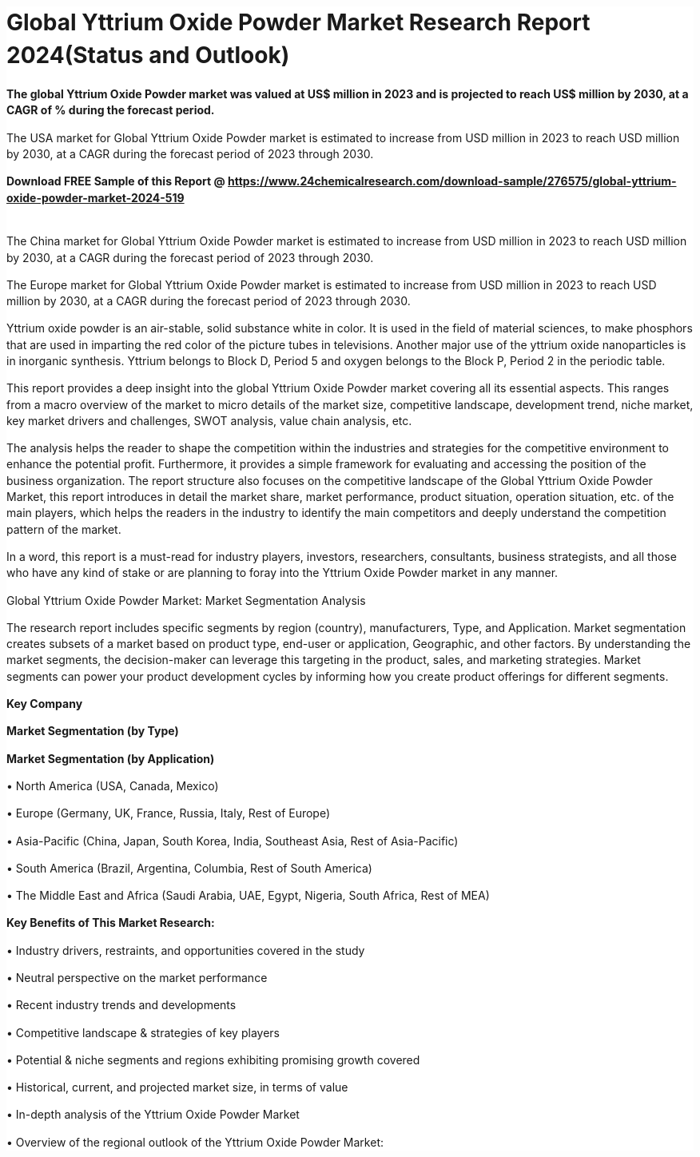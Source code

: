 <h1>Global Yttrium Oxide Powder Market Research Report 2024(Status and Outlook)</h1><p><strong>The global Yttrium Oxide Powder market was valued at US$ million in 2023 and is projected to reach US$ million by 2030, at a CAGR of % during the forecast period.</strong></p><p>
</p><p>The USA market for Global Yttrium Oxide Powder market is estimated to increase from USD million in 2023 to reach USD million by 2030, at a CAGR during the forecast period of 2023 through 2030.</p><div><b>Download FREE Sample of this Report @ 
            <a href="https://www.24chemicalresearch.com/download-sample/276575/global-yttrium-oxide-powder-market-2024-519">
            https://www.24chemicalresearch.com/download-sample/276575/global-yttrium-oxide-powder-market-2024-519</a></b></div><br><p>
</p><p>The China market for Global Yttrium Oxide Powder market is estimated to increase from USD million in 2023 to reach USD million by 2030, at a CAGR during the forecast period of 2023 through 2030.</p><p>
</p><p>The Europe market for Global Yttrium Oxide Powder market is estimated to increase from USD million in 2023 to reach USD million by 2030, at a CAGR during the forecast period of 2023 through 2030.</p><p>
Yttrium oxide powder is an air-stable, solid substance white in color. It is used in the field of material sciences, to make phosphors that are used in imparting the red color of the picture tubes in televisions. Another major use of the yttrium oxide nanoparticles is in inorganic synthesis. Yttrium belongs to Block D, Period 5 and oxygen belongs to the Block P, Period 2 in the periodic table.</p><p>
This report provides a deep insight into the global Yttrium Oxide Powder market covering all its essential aspects. This ranges from a macro overview of the market to micro details of the market size, competitive landscape, development trend, niche market, key market drivers and challenges, SWOT analysis, value chain analysis, etc.</p><p>
The analysis helps the reader to shape the competition within the industries and strategies for the competitive environment to enhance the potential profit. Furthermore, it provides a simple framework for evaluating and accessing the position of the business organization. The report structure also focuses on the competitive landscape of the Global Yttrium Oxide Powder Market, this report introduces in detail the market share, market performance, product situation, operation situation, etc. of the main players, which helps the readers in the industry to identify the main competitors and deeply understand the competition pattern of the market.</p><p>
In a word, this report is a must-read for industry players, investors, researchers, consultants, business strategists, and all those who have any kind of stake or are planning to foray into the Yttrium Oxide Powder market in any manner.</p><p>
Global Yttrium Oxide Powder Market: Market Segmentation Analysis</p><p>
The research report includes specific segments by region (country), manufacturers, Type, and Application. Market segmentation creates subsets of a market based on product type, end-user or application, Geographic, and other factors. By understanding the market segments, the decision-maker can leverage this targeting in the product, sales, and marketing strategies. Market segments can power your product development cycles by informing how you create product offerings for different segments.</p><p>
<strong>Key Company</strong></p><p>
</p><p>
	</p><p>
<strong>Market Segmentation (by Type)</strong></p><p>
</p><p>
<strong>Market Segmentation (by Application)</strong></p><p>
</p><p>
• North America (USA, Canada, Mexico)</p><p>
• Europe (Germany, UK, France, Russia, Italy, Rest of Europe)</p><p>
• Asia-Pacific (China, Japan, South Korea, India, Southeast Asia, Rest of Asia-Pacific)</p><p>
• South America (Brazil, Argentina, Columbia, Rest of South America)</p><p>
• The Middle East and Africa (Saudi Arabia, UAE, Egypt, Nigeria, South Africa, Rest of MEA)</p><p>
</p><p>
<strong>Key Benefits of This Market Research:</strong></p><p>
• Industry drivers, restraints, and opportunities covered in the study</p><p>
• Neutral perspective on the market performance</p><p>
• Recent industry trends and developments</p><p>
• Competitive landscape &amp; strategies of key players</p><p>
• Potential &amp; niche segments and regions exhibiting promising growth covered</p><p>
• Historical, current, and projected market size, in terms of value</p><p>
• In-depth analysis of the Yttrium Oxide Powder Market</p><p>
• Overview of the regional outlook of the Yttrium Oxide Powder Market:</p><p>